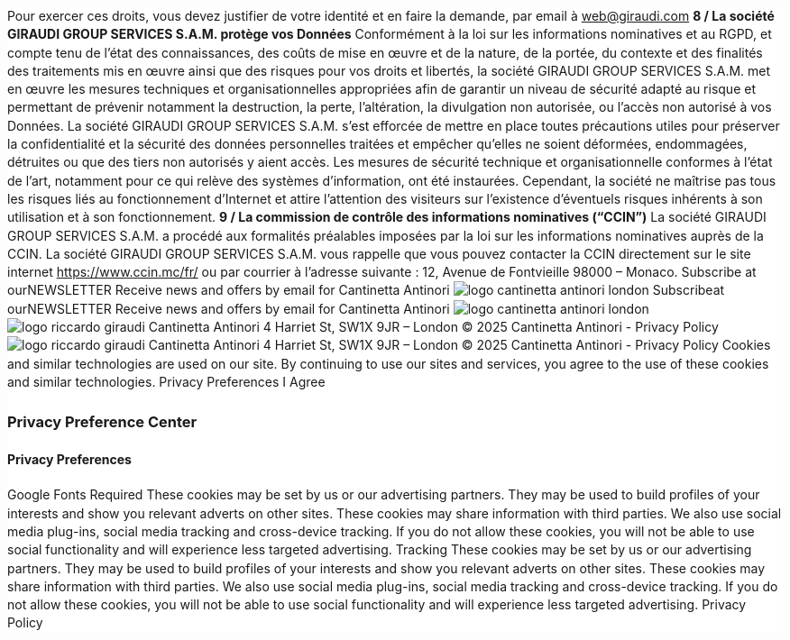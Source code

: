 
Pour exercer ces droits, vous devez justifier de votre identité et en faire la demande, par email à web@giraudi.com
**8 / La société GIRAUDI GROUP SERVICES S.A.M. protège vos Données**
Conformément à la loi sur les informations nominatives et au RGPD, et compte tenu de l’état des connaissances, des coûts de mise en œuvre et de la nature, de la portée, du contexte et des finalités des traitements mis en œuvre ainsi que des risques pour vos droits et libertés, la société GIRAUDI GROUP SERVICES S.A.M. met en œuvre les mesures techniques et organisationnelles appropriées afin de garantir un niveau de sécurité adapté au risque et permettant de prévenir notamment la destruction, la perte, l’altération, la divulgation non autorisée, ou l’accès non autorisé à vos Données.
La société GIRAUDI GROUP SERVICES S.A.M. s’est efforcée de mettre en place toutes précautions utiles pour préserver la confidentialité et la sécurité des données personnelles traitées et empêcher qu’elles ne soient déformées, endommagées, détruites ou que des tiers non autorisés y aient accès. Les mesures de sécurité technique et organisationnelle conformes à l’état de l’art, notamment pour ce qui relève des systèmes d’information, ont été instaurées. Cependant, la société ne maîtrise pas tous les risques liés au fonctionnement d’Internet et attire l’attention des visiteurs sur l’existence d’éventuels risques inhérents à son utilisation et à son fonctionnement.
**9 / La commission de contrôle des informations nominatives (“CCIN”)**
La société GIRAUDI GROUP SERVICES S.A.M. a procédé aux formalités préalables imposées par la loi sur les informations nominatives auprès de la CCIN.
La société GIRAUDI GROUP SERVICES S.A.M. vous rappelle que vous pouvez contacter la CCIN directement sur le site internet https://www.ccin.mc/fr/ ou par courrier à l’adresse suivante : 12, Avenue de Fontvieille 98000 – Monaco.
Subscribe at ourNEWSLETTER
Receive news and offers by email for Cantinetta Antinori
![logo cantinetta antinori london](https://cantinetta-antinori.uk/wp-content/uploads/2023/03/logo-london.svg)
Subscribeat ourNEWSLETTER
Receive news and offers by email for Cantinetta Antinori
![logo cantinetta antinori london](https://cantinetta-antinori.uk/wp-content/uploads/2023/03/logo-london.svg)
![logo riccardo giraudi](https://cantinetta-antinori.uk/wp-content/uploads/2023/03/RG_logo_blanc.png)
Cantinetta Antinori 4 Harriet St, SW1X 9JR – London
© 2025 Cantinetta Antinori - Privacy Policy
![logo riccardo giraudi](https://cantinetta-antinori.uk/wp-content/uploads/2023/03/RG_logo_blanc.png)
Cantinetta Antinori 4 Harriet St, SW1X 9JR – London
© 2025 Cantinetta Antinori - Privacy Policy
Cookies and similar technologies are used on our site. By continuing to use our sites and services, you agree to the use of these cookies and similar technologies. 
Privacy Preferences
I Agree
### Privacy Preference Center
#### Privacy Preferences
Google Fonts
Required
These cookies may be set by us or our advertising partners. They may be used to build profiles of your interests and show you relevant adverts on other sites. These cookies may share information with third parties. We also use social media plug-ins, social media tracking and cross-device tracking. If you do not allow these cookies, you will not be able to use social functionality and will experience less targeted advertising.
Tracking
These cookies may be set by us or our advertising partners. They may be used to build profiles of your interests and show you relevant adverts on other sites. These cookies may share information with third parties. We also use social media plug-ins, social media tracking and cross-device tracking. If you do not allow these cookies, you will not be able to use social functionality and will experience less targeted advertising.
Privacy Policy
